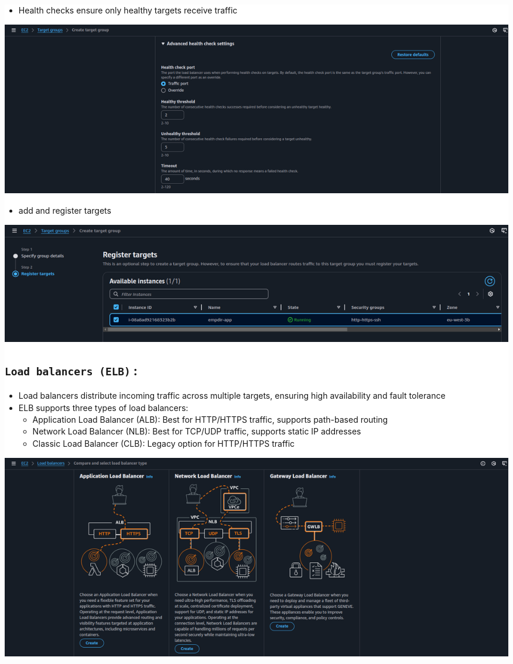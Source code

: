 * Health checks ensure only healthy targets receive traffic

<img src="img/aws64.png" style="width:100%">

* add and register targets

<img src="img/aws65.png" style="width:100%">

## `Load balancers (ELB)` :

* Load balancers distribute incoming traffic across multiple targets, ensuring high availability and fault tolerance
* ELB supports three types of load balancers:
    - Application Load Balancer (ALB): Best for HTTP/HTTPS traffic, supports path-based routing
    - Network Load Balancer (NLB): Best for TCP/UDP traffic, supports static IP addresses
    - Classic Load Balancer (CLB): Legacy option for HTTP/HTTPS traffic

<img src="img/aws62.png" style="width:100%">

